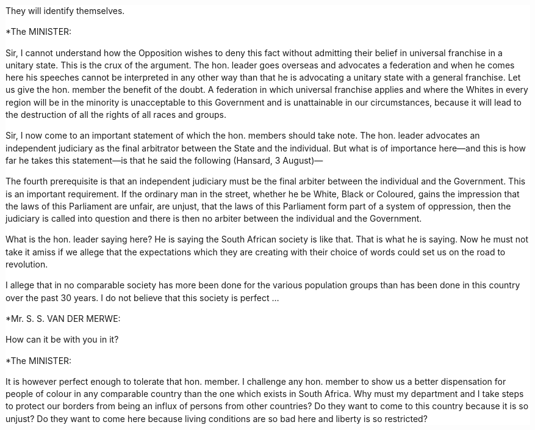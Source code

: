 <p>They will identify themselves.</p>

</speech>

<speech by="#minister">

<from>*The <person refersTo="hansard_za">MINISTER</person>:</from>

<p>Sir, I cannot understand how the Opposition wishes to deny this fact without admitting their belief in universal franchise in a unitary state. This is the crux of the argument. The hon. leader goes overseas and advocates a federation and when he comes here his speeches cannot be interpreted in any other way than that he is advocating a unitary state with a general franchise. Let us give the hon. member the benefit of the doubt. A federation in which universal franchise applies and where the Whites in every region will be in the minority is unacceptable to this Government and is unattainable in our circumstances, because it will lead to the destruction of all the rights of all races and groups.</p>

<p>Sir, I now come to an important statement of which the hon. members should take note. The hon. leader advocates an independent judiciary as the final arbitrator between the State and the individual. But what is of importance here&#x2014;and this is how far he takes this statement&#x2014;is that he said the following (Hansard, 3 August)&#x2014;</p>

<block name="quote">The fourth prerequisite is that an independent judiciary must be the final arbiter between the individual and the Government. This is an important requirement. If the ordinary man in the street, whether he be White, Black or Coloured, gains the impression that the laws of this Parliament are unfair, are unjust, that the laws of this Parliament form part of a system of oppression, then the judiciary is called into question and there is then no arbiter between the individual and the Government.</block>

<p>What is the hon. leader saying here? He is saying the South African society is like that. That is what he is saying. Now he must not take it amiss if we allege that the expectations which they are creating with their choice of words could set us on the road to revolution.</p>

<p>I allege that in no comparable society has more been done for the various population groups than has been done in this country over the past 30 years. I do not believe that this society is perfect &#x2026;</p>

</speech>

<speech by="#van_der_merwe">

<from>*Mr. <person refersTo="hansard_za">S. S. VAN DER MERWE</person>:</from>

<p>How can it be with you in it?</p>

</speech>

<speech by="#minister">

<from>*The <person refersTo="hansard_za">MINISTER</person>:</from>

<p>It is however perfect <span class="col_123-124" refersTo="page_0080"/>enough to tolerate that hon. member. I challenge any hon. member to show us a better dispensation for people of colour in any comparable country than the one which exists in South Africa. Why must my department and I take steps to protect our borders from being an influx of persons from other countries? Do they want to come to this country because it is so unjust? Do they want to come here because living conditions are so bad here and liberty is so restricted?</p>

</speech>
